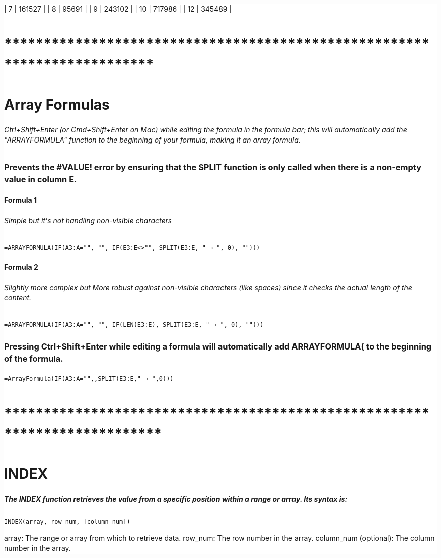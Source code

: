| 7     | 161527        |
| 8     | 95691         |
| 9     | 243102        |
| 10    | 717986        |
| 12    | 345489        |

# *************************************************************************
# Array Formulas
###### Ctrl+Shift+Enter (or Cmd+Shift+Enter on Mac) while editing the formula in the formula bar; this will automatically add the "ARRAYFORMULA" function to the beginning of your formula, making it an array formula.

### Prevents the #VALUE! error by ensuring that the SPLIT function is only called when there is a non-empty value in column E.
#### Formula 1
###### Simple but it's not handling non-visible characters
```
=ARRAYFORMULA(IF(A3:A="", "", IF(E3:E<>"", SPLIT(E3:E, " → ", 0), "")))
```

#### Formula 2
###### Slightly more complex but More robust against non-visible characters (like spaces) since it checks the actual length of the content.
```
=ARRAYFORMULA(IF(A3:A="", "", IF(LEN(E3:E), SPLIT(E3:E, " → ", 0), "")))
```

### Pressing Ctrl+Shift+Enter while editing a formula will automatically add ARRAYFORMULA( to the beginning of the formula. 
```
=ArrayFormula(IF(A3:A="",,SPLIT(E3:E," → ",0)))
```

# **************************************************************************
# INDEX
##### The INDEX function retrieves the value from a specific position within a range or array. Its syntax is:
```
INDEX(array, row_num, [column_num])
```
array: The range or array from which to retrieve data.
row_num: The row number in the array.
column_num (optional): The column number in the array.
